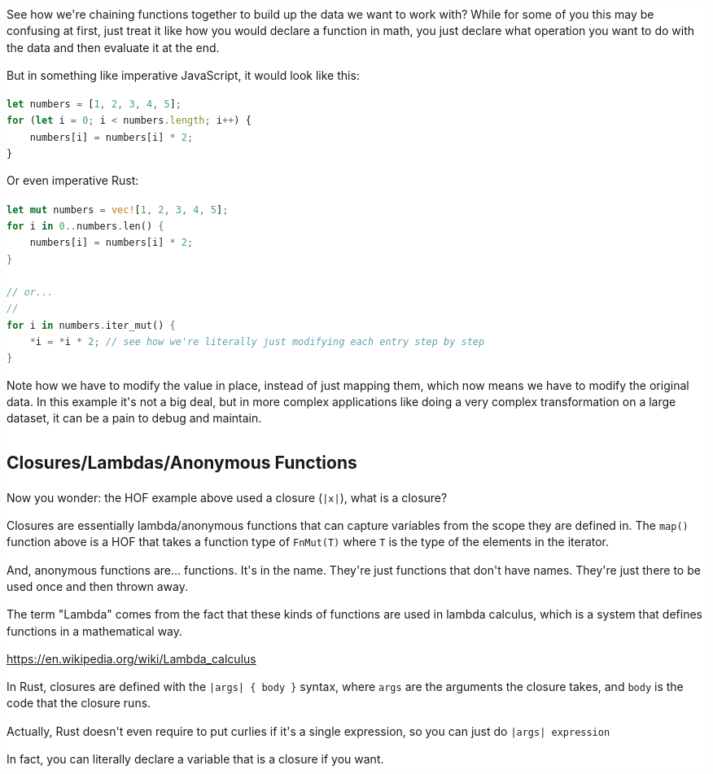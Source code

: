 See how we're chaining functions together to build up the data we want to work with? While for some of you this may be confusing at first, just treat it like how you would declare a function in math, you just declare what operation you want to do with the data and then evaluate it at the end.

But in something like imperative JavaScript, it would look like this:

```js
let numbers = [1, 2, 3, 4, 5];
for (let i = 0; i < numbers.length; i++) {
    numbers[i] = numbers[i] * 2;
}
```

Or even imperative Rust:

```rs
let mut numbers = vec![1, 2, 3, 4, 5];
for i in 0..numbers.len() {
    numbers[i] = numbers[i] * 2;
}

// or...
// 
for i in numbers.iter_mut() {
    *i = *i * 2; // see how we're literally just modifying each entry step by step
}
```

Note how we have to modify the value in place, instead of just mapping them, which now means we have to modify the original data. In this example it's not a big deal, but in more complex applications like doing a very complex transformation on a large dataset, it can be a pain to debug and maintain.


## Closures/Lambdas/Anonymous Functions

Now you wonder: the HOF example above used a closure (`|x|`), what is a closure?

Closures are essentially lambda/anonymous functions that can capture variables from the scope they are defined in. The `map()` function above is a HOF that takes a function type of `FnMut(T)` where `T` is the type of the elements in the iterator.

And, anonymous functions are... functions. It's in the name. They're just functions that don't have names. They're just there to be used once and then thrown away.

The term "Lambda" comes from the fact that these kinds of functions are used in lambda calculus, which is a system that defines functions in a mathematical way.

https://en.wikipedia.org/wiki/Lambda_calculus

In Rust, closures are defined with the `|args| { body }` syntax, where `args` are the arguments the closure takes, and `body` is the code that the closure runs.

Actually, Rust doesn't even require to put curlies if it's a single expression, so you can just do `|args| expression`

In fact, you can literally declare a variable that is a closure if you want.
